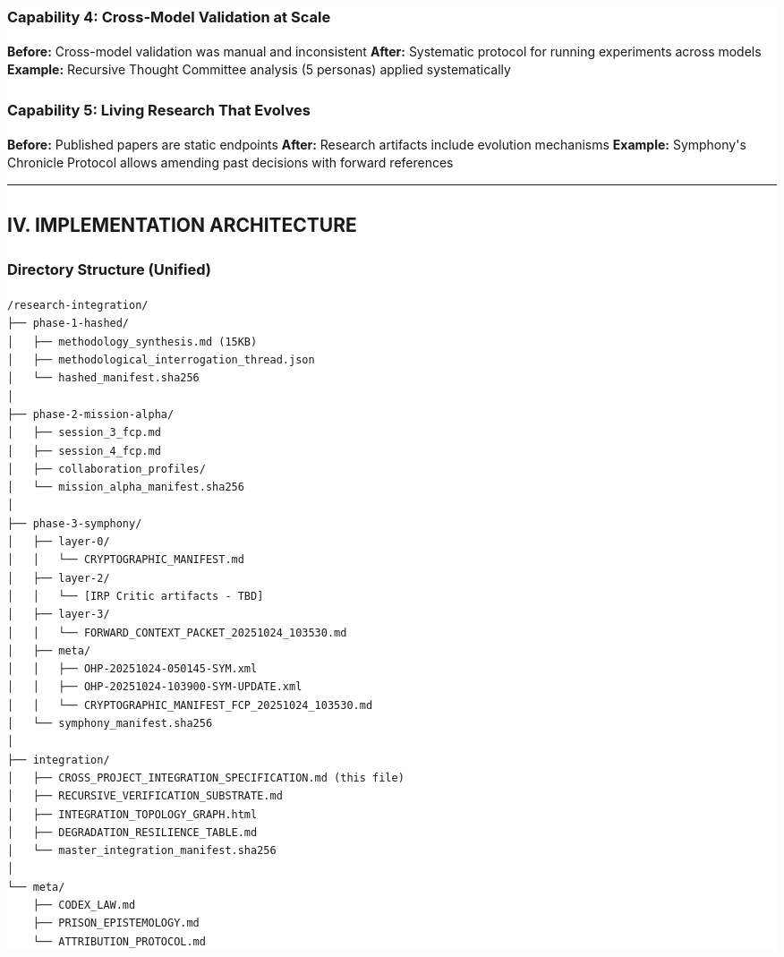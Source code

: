 ### Capability 4: Cross-Model Validation at Scale
**Before:** Cross-model validation was manual and inconsistent
**After:** Systematic protocol for running experiments across models
**Example:** Recursive Thought Committee analysis (5 personas) applied systematically

### Capability 5: Living Research That Evolves
**Before:** Published papers are static endpoints
**After:** Research artifacts include evolution mechanisms
**Example:** Symphony's Chronicle Protocol allows amending past decisions with forward references

---

## IV. IMPLEMENTATION ARCHITECTURE

### Directory Structure (Unified)

```
/research-integration/
├── phase-1-hashed/
│   ├── methodology_synthesis.md (15KB)
│   ├── methodological_interrogation_thread.json
│   └── hashed_manifest.sha256
│
├── phase-2-mission-alpha/
│   ├── session_3_fcp.md
│   ├── session_4_fcp.md  
│   ├── collaboration_profiles/
│   └── mission_alpha_manifest.sha256
│
├── phase-3-symphony/
│   ├── layer-0/
│   │   └── CRYPTOGRAPHIC_MANIFEST.md
│   ├── layer-2/
│   │   └── [IRP Critic artifacts - TBD]
│   ├── layer-3/
│   │   └── FORWARD_CONTEXT_PACKET_20251024_103530.md
│   ├── meta/
│   │   ├── OHP-20251024-050145-SYM.xml
│   │   ├── OHP-20251024-103900-SYM-UPDATE.xml
│   │   └── CRYPTOGRAPHIC_MANIFEST_FCP_20251024_103530.md
│   └── symphony_manifest.sha256
│
├── integration/
│   ├── CROSS_PROJECT_INTEGRATION_SPECIFICATION.md (this file)
│   ├── RECURSIVE_VERIFICATION_SUBSTRATE.md
│   ├── INTEGRATION_TOPOLOGY_GRAPH.html
│   ├── DEGRADATION_RESILIENCE_TABLE.md
│   └── master_integration_manifest.sha256
│
└── meta/
    ├── CODEX_LAW.md
    ├── PRISON_EPISTEMOLOGY.md
    └── ATTRIBUTION_PROTOCOL.md
```
